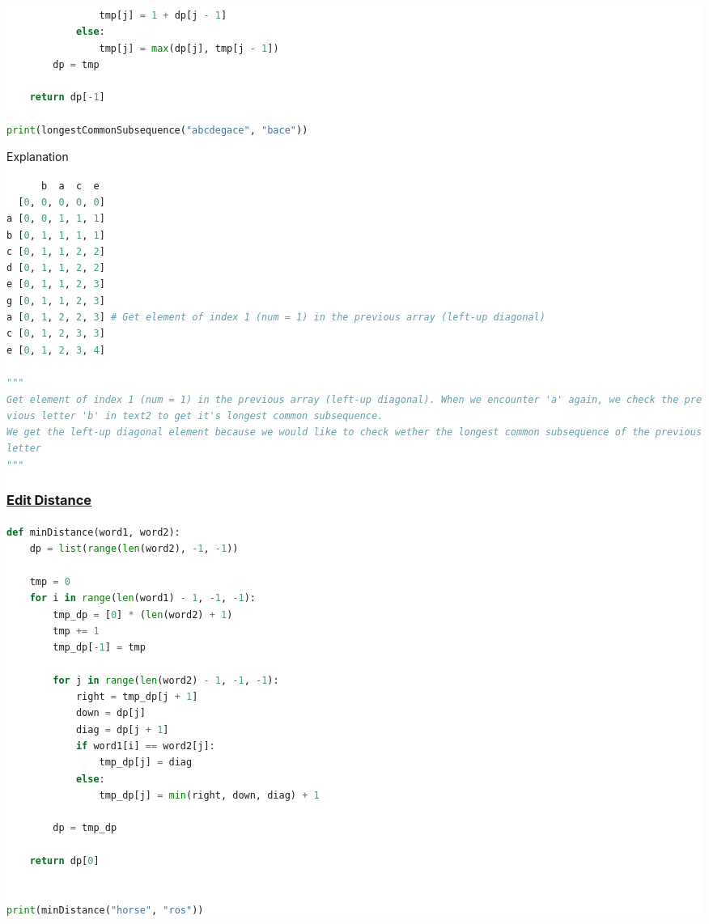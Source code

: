 ```python
                tmp[j] = 1 + dp[j - 1]
            else:
                tmp[j] = max(dp[j], tmp[j - 1])
        dp = tmp

    return dp[-1]

print(longestCommonSubsequence("abcdegace", "bace"))
```

Explanation
```python
      b  a  c  e
  [0, 0, 0, 0, 0]
a [0, 0, 1, 1, 1]
b [0, 1, 1, 1, 1]
c [0, 1, 1, 2, 2]
d [0, 1, 1, 2, 2]
e [0, 1, 1, 2, 3]
g [0, 1, 1, 2, 3]
a [0, 1, 2, 2, 3] # Get element of index 1 (num = 1) in the previous array (left-up diagonal)
c [0, 1, 2, 3, 3]
e [0, 1, 2, 3, 4]

"""
Get element of index 1 (num = 1) in the previous array (left-up diagonal). When we encounter 'a' again, we check the previous letter 'b' in text2 to get it's longest common subsequence.
We get the left-up diagonal element because we would like to check wether the longest common subsequence of the previous letter 
"""
```


### [Edit Distance](https://leetcode.com/problems/edit-distance)
```python
def minDistance(word1, word2):
    dp = list(range(len(word2), -1, -1))

    tmp = 0
    for i in range(len(word1) - 1, -1, -1):
        tmp_dp = [0] * (len(word2) + 1)
        tmp += 1
        tmp_dp[-1] = tmp

        for j in range(len(word2) - 1, -1, -1):
            right = tmp_dp[j + 1]
            down = dp[j]
            diag = dp[j + 1]
            if word1[i] == word2[j]:
                tmp_dp[j] = diag
            else:
                tmp_dp[j] = min(right, down, diag) + 1

        dp = tmp_dp

    return dp[0]


print(minDistance("horse", "ros"))
```

